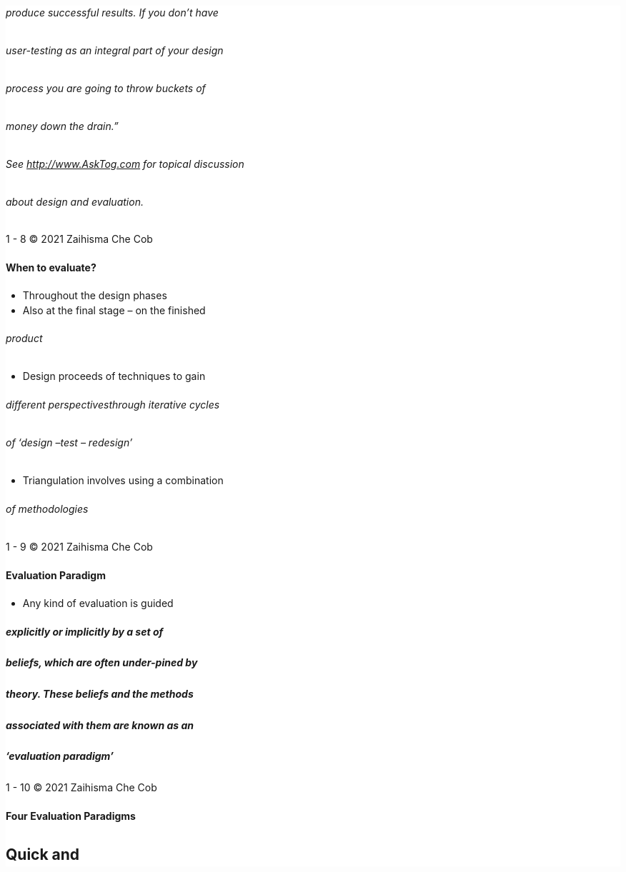###### produce successful results. If you don’t have

###### user-testing as an integral part of your design

###### process you are going to throw buckets of

###### money down the drain.”

###### See http://www.AskTog.com for topical discussion

###### about design and evaluation.


1 - 8
© 2021 Zaihisma Che Cob

#### When to evaluate?

- Throughout the design phases
- Also at the final stage – on the finished

###### product

- Design proceeds of techniques to gain

###### different perspectivesthrough iterative cycles

###### of ‘design –test – redesign’

- Triangulation involves using a combination

###### of methodologies


1 - 9
© 2021 Zaihisma Che Cob

#### Evaluation Paradigm

- Any kind of evaluation is guided

##### explicitly or implicitly by a set of

##### beliefs, which are often under-pined by

##### theory. These beliefs and the methods

##### associated with them are known as an

##### ‘evaluation paradigm’


1 - 10
© 2021 Zaihisma Che Cob

#### Four Evaluation Paradigms

## Quick and
